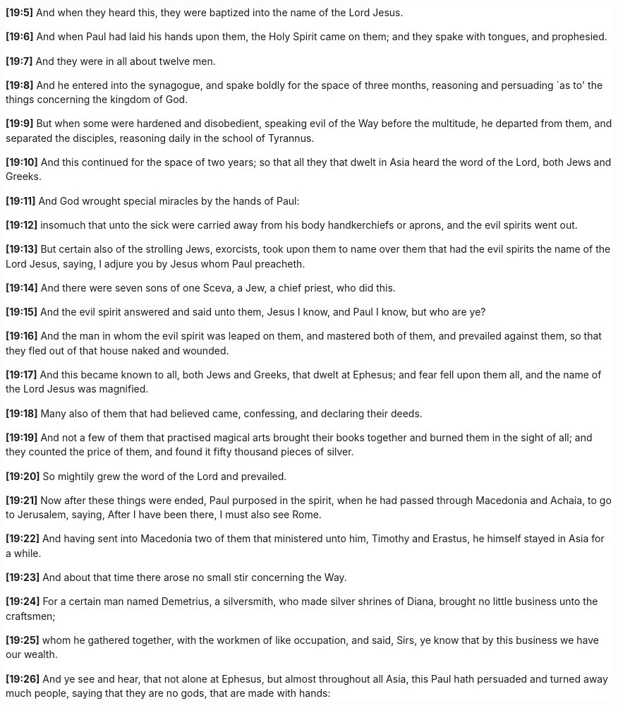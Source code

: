 **[19:5]** And when they heard this, they were baptized into the name of the Lord Jesus.

**[19:6]** And when Paul had laid his hands upon them, the Holy Spirit came on them; and they spake with tongues, and prophesied.

**[19:7]** And they were in all about twelve men.

**[19:8]** And he entered into the synagogue, and spake boldly for the space of three months, reasoning and persuading `as to' the things concerning the kingdom of God.

**[19:9]** But when some were hardened and disobedient, speaking evil of the Way before the multitude, he departed from them, and separated the disciples, reasoning daily in the school of Tyrannus.

**[19:10]** And this continued for the space of two years; so that all they that dwelt in Asia heard the word of the Lord, both Jews and Greeks.

**[19:11]** And God wrought special miracles by the hands of Paul:

**[19:12]** insomuch that unto the sick were carried away from his body handkerchiefs or aprons, and the evil spirits went out.

**[19:13]** But certain also of the strolling Jews, exorcists, took upon them to name over them that had the evil spirits the name of the Lord Jesus, saying, I adjure you by Jesus whom Paul preacheth.

**[19:14]** And there were seven sons of one Sceva, a Jew, a chief priest, who did this.

**[19:15]** And the evil spirit answered and said unto them, Jesus I know, and Paul I know, but who are ye?

**[19:16]** And the man in whom the evil spirit was leaped on them, and mastered both of them, and prevailed against them, so that they fled out of that house naked and wounded.

**[19:17]** And this became known to all, both Jews and Greeks, that dwelt at Ephesus; and fear fell upon them all, and the name of the Lord Jesus was magnified.

**[19:18]** Many also of them that had believed came, confessing, and declaring their deeds.

**[19:19]** And not a few of them that practised magical arts brought their books together and burned them in the sight of all; and they counted the price of them, and found it fifty thousand pieces of silver.

**[19:20]** So mightily grew the word of the Lord and prevailed.

**[19:21]** Now after these things were ended, Paul purposed in the spirit, when he had passed through Macedonia and Achaia, to go to Jerusalem, saying, After I have been there, I must also see Rome.

**[19:22]** And having sent into Macedonia two of them that ministered unto him, Timothy and Erastus, he himself stayed in Asia for a while.

**[19:23]** And about that time there arose no small stir concerning the Way.

**[19:24]** For a certain man named Demetrius, a silversmith, who made silver shrines of Diana, brought no little business unto the craftsmen;

**[19:25]** whom he gathered together, with the workmen of like occupation, and said, Sirs, ye know that by this business we have our wealth.

**[19:26]** And ye see and hear, that not alone at Ephesus, but almost throughout all Asia, this Paul hath persuaded and turned away much people, saying that they are no gods, that are made with hands:
